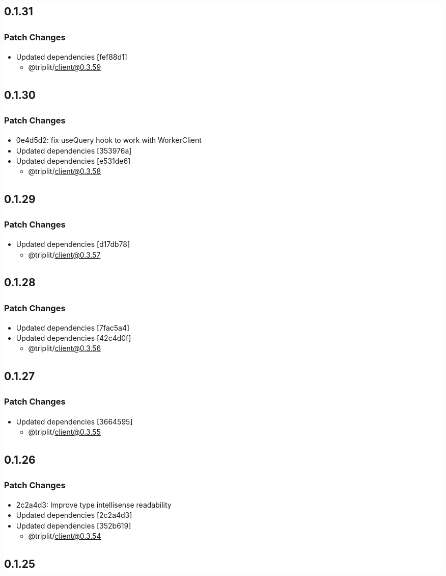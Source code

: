 ## 0.1.31

### Patch Changes

- Updated dependencies [fef88d1]
  - @triplit/client@0.3.59

## 0.1.30

### Patch Changes

- 0e4d5d2: fix useQuery hook to work with WorkerClient
- Updated dependencies [353976a]
- Updated dependencies [e531de6]
  - @triplit/client@0.3.58

## 0.1.29

### Patch Changes

- Updated dependencies [d17db78]
  - @triplit/client@0.3.57

## 0.1.28

### Patch Changes

- Updated dependencies [7fac5a4]
- Updated dependencies [42c4d0f]
  - @triplit/client@0.3.56

## 0.1.27

### Patch Changes

- Updated dependencies [3664595]
  - @triplit/client@0.3.55

## 0.1.26

### Patch Changes

- 2c2a4d3: Improve type intellisense readability
- Updated dependencies [2c2a4d3]
- Updated dependencies [352b619]
  - @triplit/client@0.3.54

## 0.1.25
